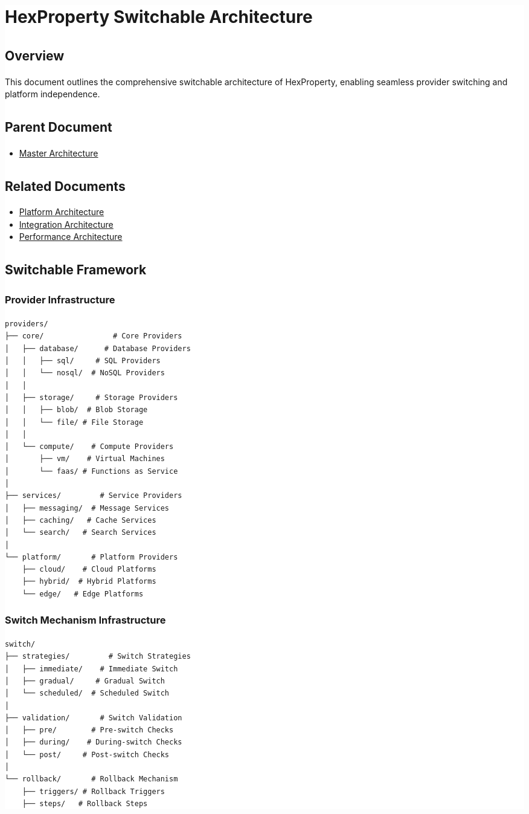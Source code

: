 # HexProperty Switchable Architecture

## Overview
This document outlines the comprehensive switchable architecture of HexProperty, enabling seamless provider switching and platform independence.

## Parent Document
- [Master Architecture](../MASTER-ARCHITECTURE.md)

## Related Documents
- [Platform Architecture](../platform/PLATFORM-ARCHITECTURE.md)
- [Integration Architecture](../integration/INTEGRATION-ARCHITECTURE.md)
- [Performance Architecture](../performance/PERFORMANCE-ARCHITECTURE.md)

## Switchable Framework

### Provider Infrastructure
```plaintext
providers/
├── core/                # Core Providers
│   ├── database/      # Database Providers
│   │   ├── sql/     # SQL Providers
│   │   └── nosql/  # NoSQL Providers
│   │
│   ├── storage/     # Storage Providers
│   │   ├── blob/  # Blob Storage
│   │   └── file/ # File Storage
│   │
│   └── compute/    # Compute Providers
│       ├── vm/    # Virtual Machines
│       └── faas/ # Functions as Service
│
├── services/         # Service Providers
│   ├── messaging/  # Message Services
│   ├── caching/   # Cache Services
│   └── search/   # Search Services
│
└── platform/       # Platform Providers
    ├── cloud/    # Cloud Platforms
    ├── hybrid/  # Hybrid Platforms
    └── edge/   # Edge Platforms
```

### Switch Mechanism Infrastructure
```plaintext
switch/
├── strategies/         # Switch Strategies
│   ├── immediate/    # Immediate Switch
│   ├── gradual/     # Gradual Switch
│   └── scheduled/  # Scheduled Switch
│
├── validation/       # Switch Validation
│   ├── pre/        # Pre-switch Checks
│   ├── during/    # During-switch Checks
│   └── post/     # Post-switch Checks
│
└── rollback/       # Rollback Mechanism
    ├── triggers/ # Rollback Triggers
    ├── steps/   # Rollback Steps
```